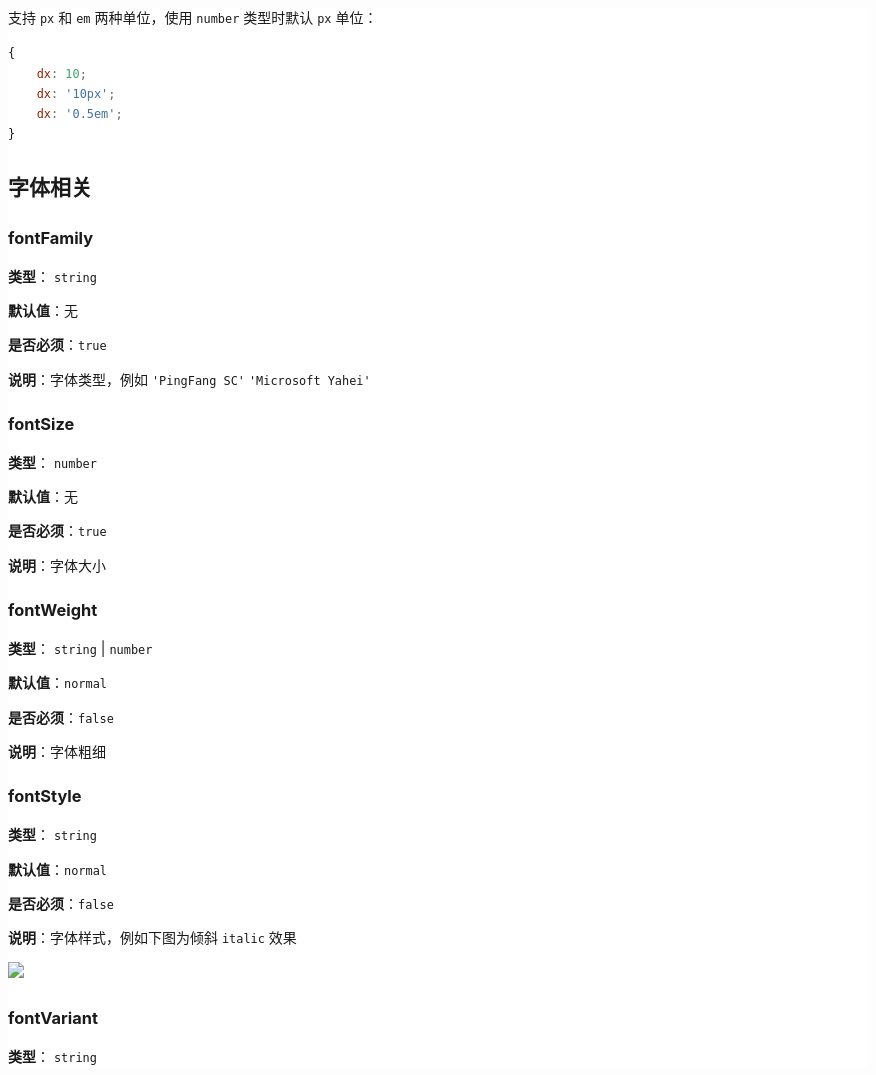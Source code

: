 支持 `px` 和 `em` 两种单位，使用 `number` 类型时默认 `px` 单位：

```js
{
    dx: 10;
    dx: '10px';
    dx: '0.5em';
}
```

## 字体相关

### fontFamily

**类型**： `string`

**默认值**：无

**是否必须**：`true`

**说明**：字体类型，例如 `'PingFang SC'` `'Microsoft Yahei'`

### fontSize

**类型**： `number`

**默认值**：无

**是否必须**：`true`

**说明**：字体大小

### fontWeight

**类型**： `string` | `number`

**默认值**：`normal`

**是否必须**：`false`

**说明**：字体粗细

### fontStyle

**类型**： `string`

**默认值**：`normal`

**是否必须**：`false`

**说明**：字体样式，例如下图为倾斜 `italic` 效果

![](https://gw.alipayobjects.com/mdn/rms_6ae20b/afts/img/A*DQivSL2Oll0AAAAAAAAAAAAAARQnAQ)

### fontVariant

**类型**： `string`
